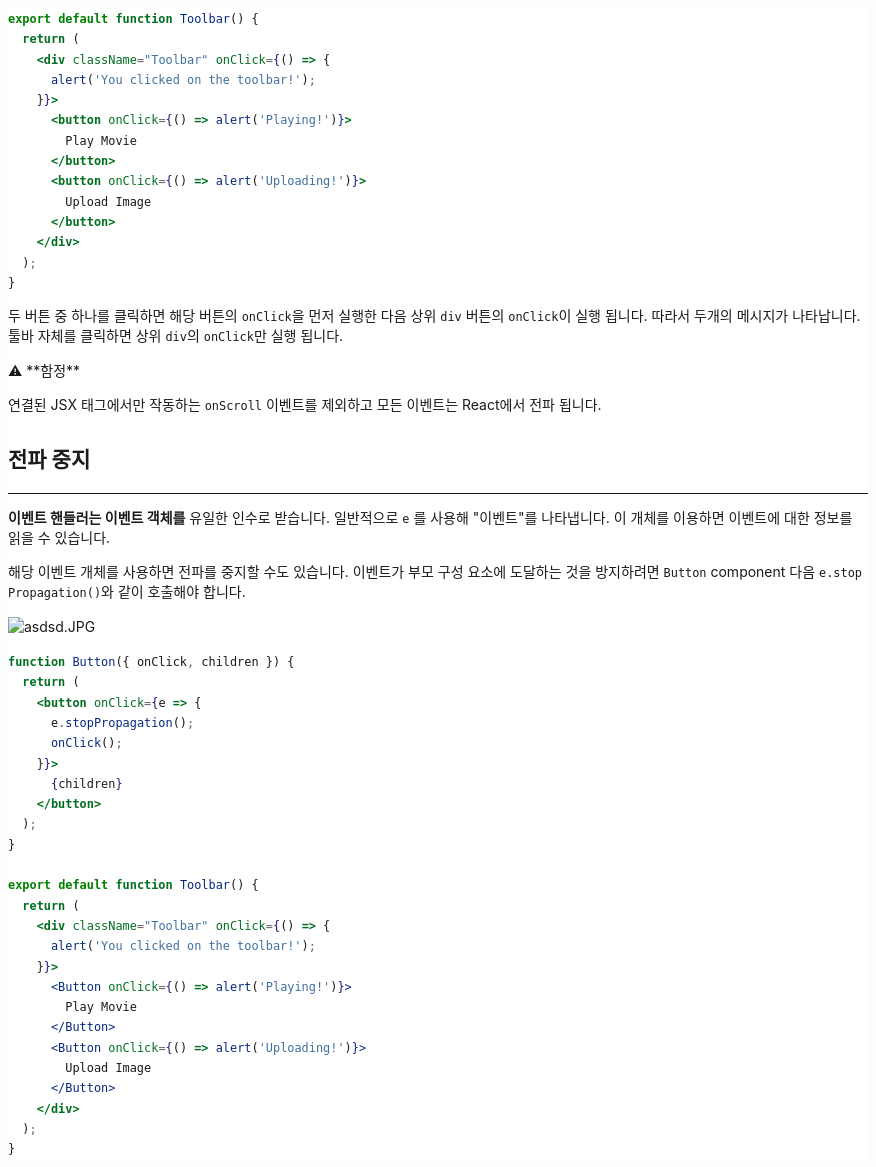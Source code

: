 ```jsx
export default function Toolbar() {
  return (
    <div className="Toolbar" onClick={() => {
      alert('You clicked on the toolbar!');
    }}>
      <button onClick={() => alert('Playing!')}>
        Play Movie
      </button>
      <button onClick={() => alert('Uploading!')}>
        Upload Image
      </button>
    </div>
  );
}
```

두 버튼 중 하나를 클릭하면 해당 버튼의 `onClick`을 먼저 실행한 다음 상위 `div` 버튼의 `onClick`이 실행 됩니다. 따라서 두개의 메시지가 나타납니다. 툴바 자체를 클릭하면 상위 `div`의 `onClick`만 실행 됩니다.

<aside>
⚠️ **함정**

연결된 JSX 태그에서만 작동하는 `onScroll` 이벤트를 제외하고 모든 이벤트는 React에서 전파 됩니다.

</aside>

## ****전파 중지****

---

**이벤트 핸들러는 이벤트 객체를** 유일한 인수로 받습니다. 일반적으로 `e` 를 사용해 "이벤트"를 나타냅니다. 이 개체를 이용하면 이벤트에 대한 정보를 읽을 수 있습니다.

해당 이벤트 개체를 사용하면 전파를 중지할 수도 있습니다. 이벤트가 부모 구성 요소에 도달하는 것을 방지하려면 `Button` component 다음 `e.stopPropagation()`와 같이 호출해야 합니다.

![asdsd.JPG](%F0%9F%8E%81%20%E1%84%8B%E1%85%B5%E1%84%87%E1%85%A6%E1%86%AB%E1%84%90%E1%85%B3%E1%84%8B%E1%85%A6%20%E1%84%8B%E1%85%B3%E1%86%BC%E1%84%83%E1%85%A1%E1%86%B8%20%E2%98%85%2095134517b77f44e0b86df92a25216689/asdsd.jpg)

```jsx
function Button({ onClick, children }) {
  return (
    <button onClick={e => {
      e.stopPropagation();
      onClick();
    }}>
      {children}
    </button>
  );
}

export default function Toolbar() {
  return (
    <div className="Toolbar" onClick={() => {
      alert('You clicked on the toolbar!');
    }}>
      <Button onClick={() => alert('Playing!')}>
        Play Movie
      </Button>
      <Button onClick={() => alert('Uploading!')}>
        Upload Image
      </Button>
    </div>
  );
}
```
